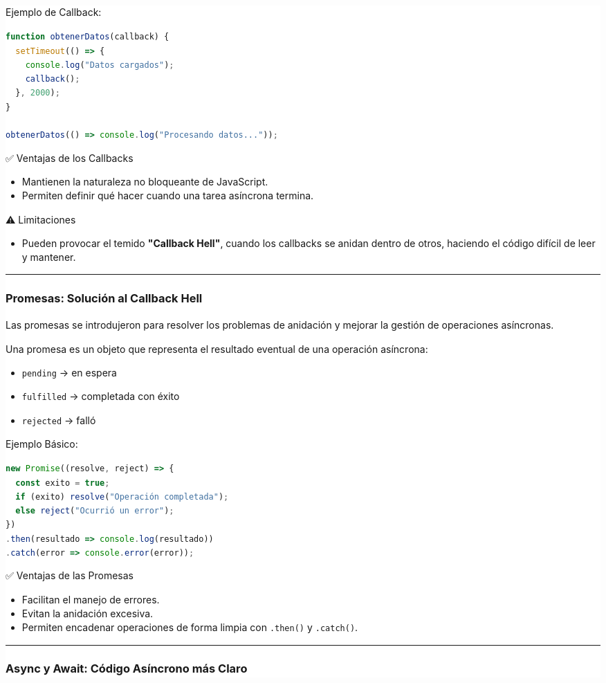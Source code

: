 Ejemplo de Callback:

```js
function obtenerDatos(callback) {
  setTimeout(() => {
    console.log("Datos cargados");
    callback();
  }, 2000);
}

obtenerDatos(() => console.log("Procesando datos..."));
```

✅ Ventajas de los Callbacks

- Mantienen la naturaleza no bloqueante de JavaScript.
- Permiten definir qué hacer cuando una tarea asíncrona termina.

⚠️ Limitaciones

- Pueden provocar el temido **"Callback Hell"**, cuando los callbacks se anidan dentro de otros, haciendo el código difícil de leer y mantener.

---

### Promesas: Solución al Callback Hell

Las promesas se introdujeron para resolver los problemas de anidación y mejorar la gestión de operaciones asíncronas.

Una promesa es un objeto que representa el resultado eventual de una operación asíncrona:

- `pending` → en espera

- `fulfilled` → completada con éxito

- `rejected` → falló

Ejemplo Básico:

```js
new Promise((resolve, reject) => {
  const exito = true;
  if (exito) resolve("Operación completada");
  else reject("Ocurrió un error");
})
.then(resultado => console.log(resultado))
.catch(error => console.error(error));
```

✅ Ventajas de las Promesas

- Facilitan el manejo de errores.
- Evitan la anidación excesiva.
- Permiten encadenar operaciones de forma limpia con `.then()` y `.catch()`.

---

### Async y Await: Código Asíncrono más Claro

